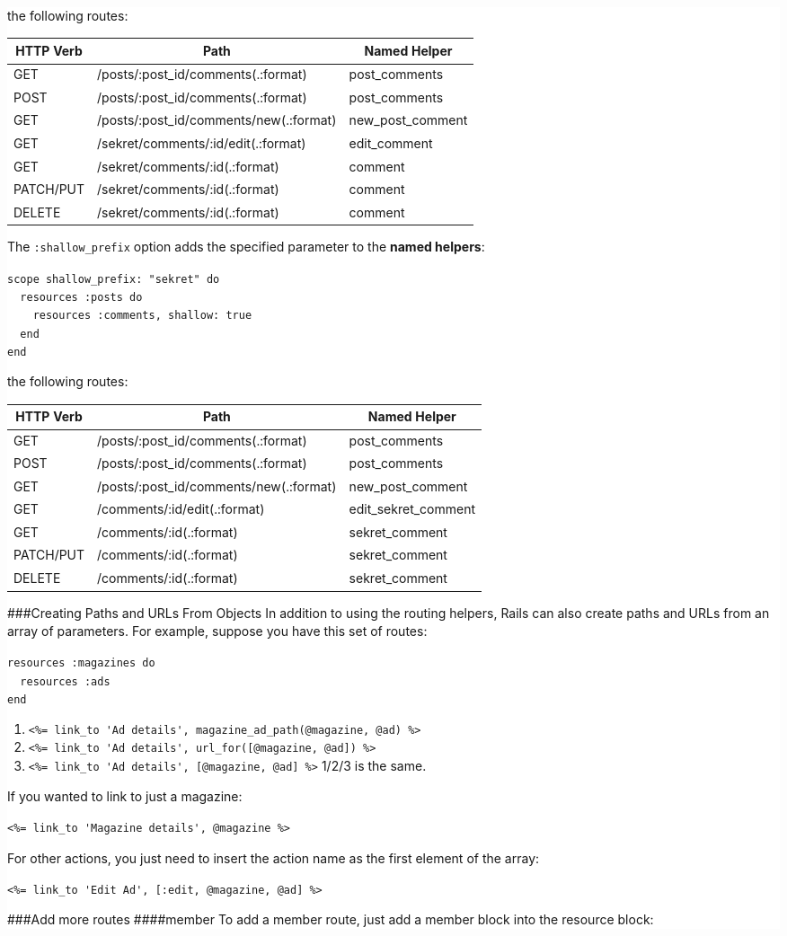 the following routes:

HTTP Verb |     Path |  Named Helper
--------- | -----   |     --------
GET  |  /posts/:post_id/comments(.:format) |    post_comments
POST |  /posts/:post_id/comments(.:format)  |post_comments
GET  |  /posts/:post_id/comments/new(.:format) |new_post_comment
GET  |  /sekret/comments/:id/edit(.:format) | edit_comment
GET  |  /sekret/comments/:id(.:format)     | comment
PATCH/PUT | /sekret/comments/:id(.:format)  | comment
DELETE  |   /sekret/comments/:id(.:format)  | comment

The `:shallow_prefix` option adds the specified parameter to the **named helpers**:

    scope shallow_prefix: "sekret" do
      resources :posts do
        resources :comments, shallow: true
      end
    end

the following routes:

HTTP Verb |     Path |  Named Helper
--------- | -----   |     --------
GET  |  /posts/:post_id/comments(.:format) |    post_comments
POST |  /posts/:post_id/comments(.:format)  |post_comments
GET  |  /posts/:post_id/comments/new(.:format) |new_post_comment
GET  |  /comments/:id/edit(.:format)    | edit_sekret_comment
GET  |  /comments/:id(.:format)     | sekret_comment
PATCH/PUT | /comments/:id(.:format) | sekret_comment
DELETE  |   /comments/:id(.:format) | sekret_comment

###Creating Paths and URLs From Objects
In addition to using the routing helpers, Rails can also create paths and URLs from an array of parameters. For example, suppose you have this set of routes:

    resources :magazines do
      resources :ads
    end

1. `<%= link_to 'Ad details', magazine_ad_path(@magazine, @ad) %>`
2. `<%= link_to 'Ad details', url_for([@magazine, @ad]) %>`
3. `<%= link_to 'Ad details', [@magazine, @ad] %>`
1/2/3 is the same.

If you wanted to link to just a magazine:

`<%= link_to 'Magazine details', @magazine %>`

For other actions, you just need to insert the action name as the first element of the array:

`<%= link_to 'Edit Ad', [:edit, @magazine, @ad] %>`

###Add more routes
####member
To add a member route, just add a member block into the resource block:
